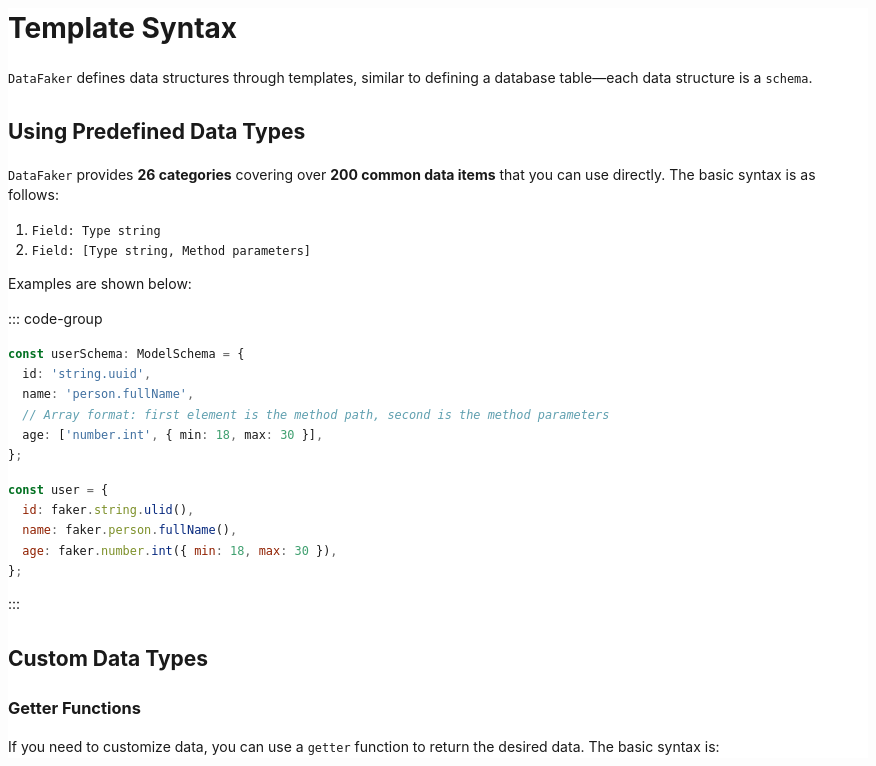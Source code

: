 # Template Syntax

`DataFaker` defines data structures through templates, similar to defining a database table—each data structure is a `schema`.

## Using Predefined Data Types

`DataFaker` provides **26 categories** covering over **200 common data items** that you can use directly. The basic syntax is as follows:

1. `Field: Type string`
2. `Field: [Type string, Method parameters]`

Examples are shown below:

::: code-group

```ts [Path String Format]
const userSchema: ModelSchema = {
  id: 'string.uuid',
  name: 'person.fullName',
  // Array format: first element is the method path, second is the method parameters
  age: ['number.int', { min: 18, max: 30 }],
};
```

```js [Native faker.js Definition Format]
const user = {
  id: faker.string.ulid(),
  name: faker.person.fullName(),
  age: faker.number.int({ min: 18, max: 30 }),
};
```

:::

<GlassCard>
<template #title>Automatic Type Hints</template>
<template #description>DataFaker implements data type hints using TypeScript. Therefore, you must annotate the `ModelSchema` type when defining a schema. This allows you to easily use various type hints without the hassle of tedious method calls.</template>
<template #content>
 <img src="https://image-bucket-1307756649.cos.ap-chengdu.myqcloud.com/image/20251004101219447.png" alt="Automatic Type Hints Screenshot" />
</template>
</GlassCard>

## Custom Data Types

### Getter Functions

If you need to customize data, you can use a `getter` function to return the desired data. The basic syntax is:
